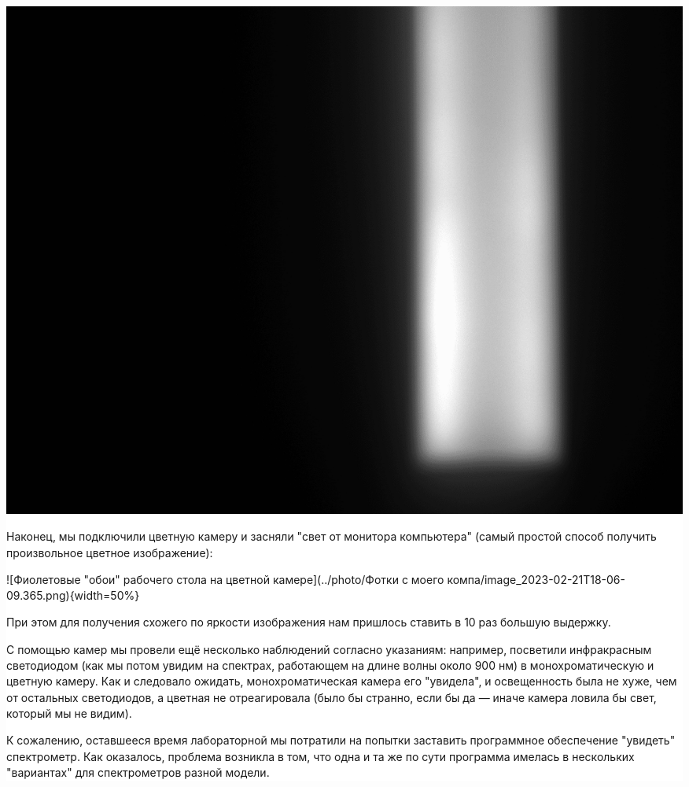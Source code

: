 ![](../photo/1/image_2023-02-21T17-08-53.327.png)


Наконец, мы подключили цветную камеру и засняли "свет от монитора компьютера" (самый простой способ получить произвольное цветное изображение):

![Фиолетовые "обои" рабочего стола на цветной камере](../photo/Фотки с моего компа/image_2023-02-21T18-06-09.365.png){width=50%}

При этом для получения схожего по яркости изображения нам пришлось ставить в 10 раз большую выдержку.

С помощью камер мы провели ещё несколько наблюдений согласно указаниям: например, посветили инфракрасным светодиодом (как мы потом увидим на спектрах, работающем на длине волны около $900$ нм) в монохроматическую и цветную камеру. Как и следовало ожидать, монохроматическая камера его "увидела", и освещенность была не хуже, чем от остальных светодиодов, а цветная не отреагировала (было бы странно, если бы да — иначе камера ловила бы свет, который мы не видим).


К сожалению, оставшееся время лабораторной мы потратили на попытки заставить программное обеспечение "увидеть" спектрометр. Как оказалось, проблема возникла в том, что одна и та же по сути программа имелась в нескольких "вариантах" для спектрометров разной модели. 
